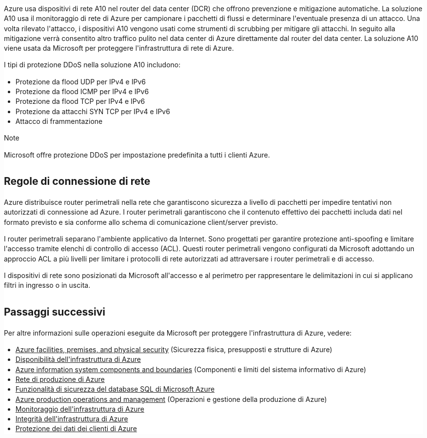 Azure usa dispositivi di rete A10 nel router del data center (DCR) che offrono prevenzione e mitigazione automatiche. La soluzione A10 usa il monitoraggio di rete di Azure per campionare i pacchetti di flussi e determinare l'eventuale presenza di un attacco. Una volta rilevato l'attacco, i dispositivi A10 vengono usati come strumenti di scrubbing per mitigare gli attacchi. In seguito alla mitigazione verrà consentito altro traffico pulito nel data center di Azure direttamente dal router del data center. La soluzione A10 viene usata da Microsoft per proteggere l'infrastruttura di rete di Azure.

I tipi di protezione DDoS nella soluzione A10 includono:

- Protezione da flood UDP per IPv4 e IPv6
- Protezione da flood ICMP per IPv4 e IPv6
- Protezione da flood TCP per IPv4 e IPv6
- Protezione da attacchi SYN TCP per IPv4 e IPv6
- Attacco di frammentazione

> [!NOTE]
> Microsoft offre protezione DDoS per impostazione predefinita a tutti i clienti Azure.
>
>

## <a name="network-connection-rules"></a>Regole di connessione di rete
Azure distribuisce router perimetrali nella rete che garantiscono sicurezza a livello di pacchetti per impedire tentativi non autorizzati di connessione ad Azure. I router perimetrali garantiscono che il contenuto effettivo dei pacchetti includa dati nel formato previsto e sia conforme allo schema di comunicazione client/server previsto.

I router perimetrali separano l'ambiente applicativo da Internet. Sono progettati per garantire protezione anti-spoofing e limitare l'accesso tramite elenchi di controllo di accesso (ACL). Questi router perimetrali vengono configurati da Microsoft adottando un approccio ACL a più livelli per limitare i protocolli di rete autorizzati ad attraversare i router perimetrali e di accesso.

I dispositivi di rete sono posizionati da Microsoft all'accesso e al perimetro per rappresentare le delimitazioni in cui si applicano filtri in ingresso o in uscita.

## <a name="next-steps"></a>Passaggi successivi
Per altre informazioni sulle operazioni eseguite da Microsoft per proteggere l'infrastruttura di Azure, vedere:

- [Azure facilities, premises, and physical security](azure-physical-security.md) (Sicurezza fisica, presupposti e strutture di Azure)
- [Disponibilità dell'infrastruttura di Azure](azure-infrastructure-availability.md)
- [Azure information system components and boundaries](azure-infrastructure-components.md) (Componenti e limiti del sistema informativo di Azure)
- [Rete di produzione di Azure](azure-production-network.md)
- [Funzionalità di sicurezza del database SQL di Microsoft Azure](azure-infrastructure-sql.md)
- [Azure production operations and management](azure-infrastructure-operations.md) (Operazioni e gestione della produzione di Azure)
- [Monitoraggio dell'infrastruttura di Azure](azure-infrastructure-monitoring.md)
- [Integrità dell'infrastruttura di Azure](azure-infrastructure-integrity.md)
- [Protezione dei dati dei clienti di Azure](azure-protection-of-customer-data.md)


[1]: ./media/azure-infrastructure-network/network-arch.png
